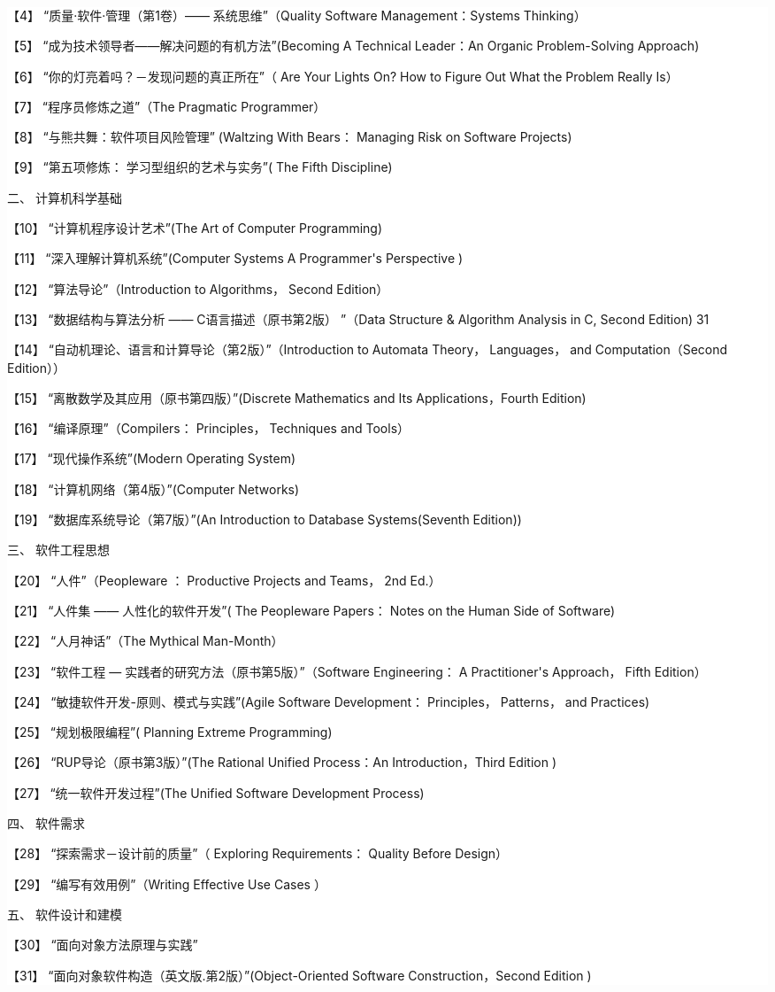【4】 “质量·软件·管理（第1卷）—— 系统思维”（Quality Software Management：Systems Thinking）

【5】 “成为技术领导者——解决问题的有机方法”(Becoming A Technical Leader：An Organic Problem-Solving Approach)

【6】 “你的灯亮着吗？－发现问题的真正所在”（ Are Your Lights On? How to Figure Out What the Problem Really Is）

【7】 “程序员修炼之道”（The Pragmatic Programmer）

【8】 “与熊共舞：软件项目风险管理” (Waltzing With Bears： Managing Risk on Software Projects)

【9】 “第五项修炼： 学习型组织的艺术与实务”( The Fifth Discipline)

二、 计算机科学基础

【10】 “计算机程序设计艺术”(The Art of Computer Programming)

【11】 “深入理解计算机系统”(Computer Systems A Programmer's Perspective )

【12】 “算法导论”（Introduction to Algorithms， Second Edition）

【13】 “数据结构与算法分析 —— C语言描述（原书第2版） ”（Data Structure & Algorithm Analysis in C, Second Edition) 31

【14】 “自动机理论、语言和计算导论（第2版）”（Introduction to Automata Theory， Languages， and Computation（Second Edition））

【15】 “离散数学及其应用（原书第四版）”(Discrete Mathematics and Its Applications，Fourth Edition)

【16】 “编译原理”（Compilers： Principles， Techniques and Tools）

【17】 “现代操作系统”(Modern Operating System)

【18】 “计算机网络（第4版）”(Computer Networks)

【19】 “数据库系统导论（第7版）”(An Introduction to Database Systems(Seventh Edition))

三、 软件工程思想

【20】 “人件”（Peopleware ： Productive Projects and Teams， 2nd Ed.）

【21】 “人件集 —— 人性化的软件开发”( The Peopleware Papers： Notes on the Human Side of Software)

【22】 “人月神话”（The Mythical Man-Month）

【23】 “软件工程 — 实践者的研究方法（原书第5版）”（Software Engineering： A Practitioner's Approach， Fifth Edition）

【24】 “敏捷软件开发-原则、模式与实践”(Agile Software Development： Principles， Patterns， and Practices)

【25】 “规划极限编程”(  Planning Extreme Programming)

【26】 “RUP导论（原书第3版）”(The Rational Unified Process：An Introduction，Third Edition )

【27】 “统一软件开发过程”(The Unified Software Development Process)

四、 软件需求

【28】 “探索需求－设计前的质量”（  Exploring Requirements： Quality Before Design）

【29】 “编写有效用例”（Writing Effective Use Cases ）

五、 软件设计和建模

【30】 “面向对象方法原理与实践”

【31】 “面向对象软件构造（英文版.第2版）”(Object-Oriented Software Construction，Second Edition )
